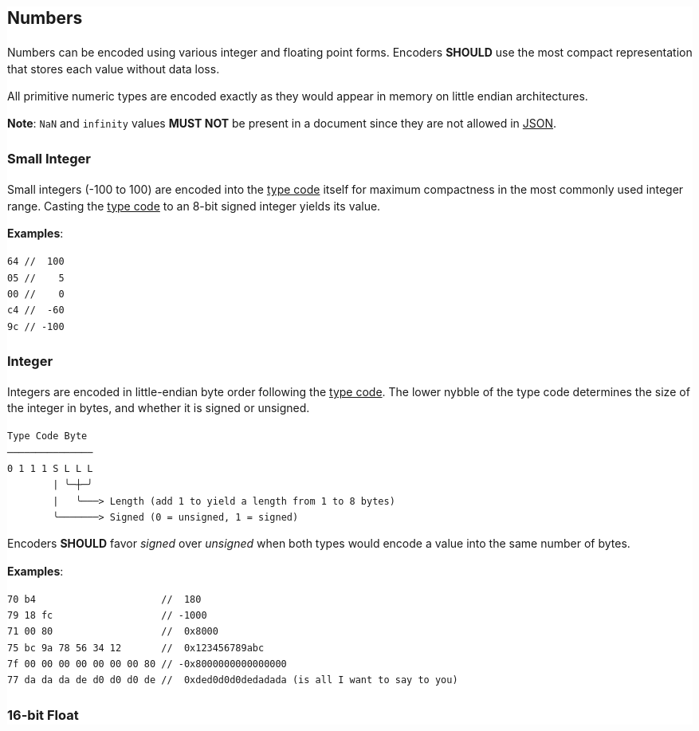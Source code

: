 

Numbers
-------

Numbers can be encoded using various integer and floating point forms. Encoders **SHOULD** use the most compact representation that stores each value without data loss.

All primitive numeric types are encoded exactly as they would appear in memory on little endian architectures.

**Note**: `NaN` and `infinity` values **MUST NOT** be present in a document since they are not allowed in [JSON](#json-standards).


### Small Integer

Small integers (-100 to 100) are encoded into the [type code](#type-codes) itself for maximum compactness in the most commonly used integer range. Casting the [type code](#type-codes) to an 8-bit signed integer yields its value.

**Examples**:

    64 //  100
    05 //    5
    00 //    0
    c4 //  -60
    9c // -100


### Integer

Integers are encoded in little-endian byte order following the [type code](#type-codes). The lower nybble of the type code determines the size of the integer in bytes, and whether it is signed or unsigned.

    Type Code Byte
    ───────────────
    0 1 1 1 S L L L
            | ╰─┼─╯
            |   ╰───> Length (add 1 to yield a length from 1 to 8 bytes)
            ╰───────> Signed (0 = unsigned, 1 = signed)

Encoders **SHOULD** favor _signed_ over _unsigned_ when both types would encode a value into the same number of bytes.

**Examples**:

    70 b4                      //  180
    79 18 fc                   // -1000
    71 00 80                   //  0x8000
    75 bc 9a 78 56 34 12       //  0x123456789abc
    7f 00 00 00 00 00 00 00 80 // -0x8000000000000000
    77 da da da de d0 d0 d0 de //  0xded0d0d0dedadada (is all I want to say to you)


### 16-bit Float
